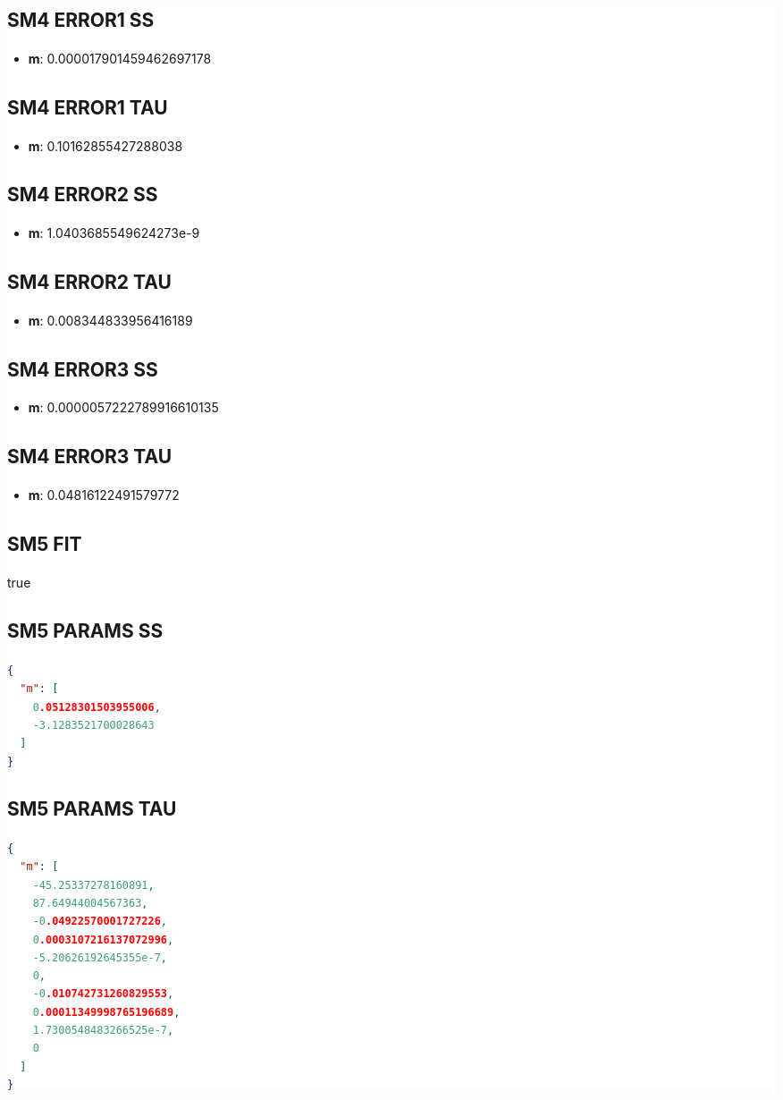 ## SM4 ERROR1 SS

- **m**: 0.000017901459462697178

## SM4 ERROR1 TAU

- **m**: 0.10162855427288038

## SM4 ERROR2 SS

- **m**: 1.0403685549624273e-9

## SM4 ERROR2 TAU

- **m**: 0.008344833956416189

## SM4 ERROR3 SS

- **m**: 0.0000057222789916610135

## SM4 ERROR3 TAU

- **m**: 0.04816122491579772

## SM5 FIT

true

## SM5 PARAMS SS

```json
{
  "m": [
    0.05128301503955006,
    -3.1283521700028643
  ]
}
```

## SM5 PARAMS TAU

```json
{
  "m": [
    -45.25337278160891,
    87.64944004567363,
    -0.04922570001727226,
    0.0003107216137072996,
    -5.20626192645355e-7,
    0,
    -0.010742731260829553,
    0.00011349998765196689,
    1.7300548483266525e-7,
    0
  ]
}
```
